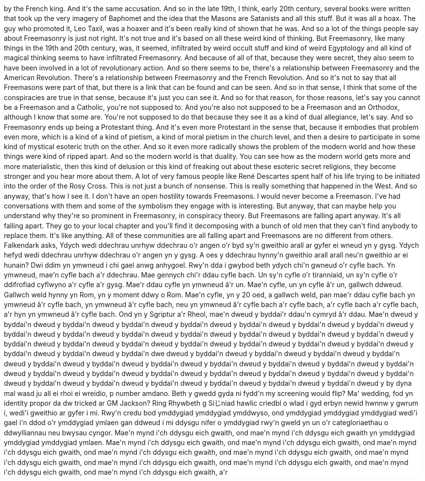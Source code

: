by the French king. And it's the same accusation. And so in the late 19th, I think, early 20th century, several books were written that took up the very imagery of Baphomet and the idea that the Masons are Satanists and all this stuff. But it was all a hoax. The guy who promoted it, Leo Taxil, was a hoaxer and it's been really kind of shown that he was. And so a lot of the things people say about Freemasonry is just not right. It's not true and it's based on all these weird kind of thinking. But Freemasonry, like many things in the 19th and 20th century, was, it seemed, infiltrated by weird occult stuff and kind of weird Egyptology and all kind of magical thinking seems to have infiltrated Freemasonry. And because of all of that, because they were secret, they also seem to have been involved in a lot of revolutionary action. And so there seems to be, there's a relationship between Freemasonry and the American Revolution. There's a relationship between Freemasonry and the French Revolution. And so it's not to say that all Freemasons were part of that, but there is a link that can be found and can be seen. And so in that sense, I think that some of the conspiracies are true in that sense, because it's just you can see it. And so for that reason, for those reasons, let's say you cannot be a Freemason and a Catholic, you're not supposed to. And you're also not supposed to be a Freemason and an Orthodox, although I know that some are. You're not supposed to do that because they see it as a kind of dual allegiance, let's say. And so Freemasonry ends up being a Protestant thing. And it's even more Protestant in the sense that, because it embodies that problem even more, which is a kind of a kind of pietism, a kind of moral pietism in the church level, and then a desire to participate in some kind of mystical esoteric truth on the other. And so it even more radically shows the problem of the modern world and how these things were kind of ripped apart. And so the modern world is that duality. You can see how as the modern world gets more and more materialistic, then this kind of delusion or this kind of freaking out about these esoteric secret religions, they become stronger and you hear more about them. A lot of very famous people like René Descartes spent half of his life trying to be initiated into the order of the Rosy Cross. This is not just a bunch of nonsense. This is really something that happened in the West. And so anyway, that's how I see it. I don't have an open hostility towards Freemasons. I would never become a Freemason. I've had conversations with them and some of the symbolism they engage with is interesting. But anyway, that can maybe help you understand why they're so prominent in Freemasonry, in conspiracy theory. But Freemasons are falling apart anyway. It's all falling apart. They go to your local chapter and you'll find it decomposing with a bunch of old men that they can't find anybody to replace them. It's like anything. All of these communities are all falling apart and Freemasons are no different from others. Falkendark asks, Ydych wedi ddechrau unrhyw ddechrau o'r angen o'r byd sy'n gweithio arall ar gyfer ei wneud yn y gysg. Ydych hefyd wedi ddechrau unrhyw ddechrau o'r angen yn y gysg. A oes y ddechrau hynny'n gweithio arall arall neu'n gweithio ar ei hunain? Dwi ddim yn ymwneud i chi gael anwg anhygoel. Rwy'n dda i gwybod beth ydych chi'n gwneud o'r cyfle bach. Yn ymwneud, mae'n cyfle bach a'r ddechrau. Mae gennych chi'r ddau cyfle bach. Un sy'n cyfle o'r tiranniaid, un sy'n cyfle o'r ddifrofiad cyflwyno a'r cyfle a'r gysg. Mae'r ddau cyfle yn ymwneud â'r un. Mae'n cyfle, un yn cyfle â'r un, gallwch ddweud. Gallwch weld hynny yn Rom, yn y moment ddwy o Rom. Mae'n cyfle, yn y 20 oed, a gallwch weld, pan mae'r ddau cyfle bach yn ymwneud â'r cyfle bach, yn ymwneud â'r cyfle bach, neu yn ymwneud â'r cyfle bach a'r cyfle bach, a'r cyfle bach a'r cyfle bach, a'r hyn yn ymwneud â'r cyfle bach. Ond yn y Sgriptur a'r Rheol, mae'n dweud y byddai'r ddau'n cymryd â'r ddau. Mae'n dweud y byddai'n dweud y byddai'n dweud y byddai'n dweud y byddai'n dweud y byddai'n dweud y byddai'n dweud y byddai'n dweud y byddai'n dweud y byddai'n dweud y byddai'n dweud y byddai'n dweud y byddai'n dweud y byddai'n dweud y byddai'n dweud y byddai'n dweud y byddai'n dweud y byddai'n dweud y byddai'n dweud y byddai'n dweud y byddai'n dweud y byddai'n dweud y byddai'n dweud y byddai'n dweud y byddai'n dwe dweud y byddai'n dweud y byddai'n dweud y byddai'n dweud y byddai'n dweud y byddai'n dweud y byddai'n dweud y byddai'n dweud y byddai'n dweud y byddai'n dweud y byddai'n dweud y byddai'n dweud y byddai'n dweud y byddai'n dweud y byddai'n dweud y byddai'n dweud y byddai'n dweud y byddai'n dweud y byddai'n dweud y byddai'n dweud y byddai'n dweud y byddai'n dweud y byddai'n dweud y byddai'n dweud y byddai'n dweud y by dyna mal wasd ju all ei rhoi ei wreidio, p number amdano. Beth y gwedd gyda ni fydd'n my screening would flip? Ma' wedding, fod yn identity propor da dw tricked ar GM Jackson? Ring Rhywbeth g Síじniad hawlic criedbl o wlad i gyd erbyn newid hwnnw y gwrum i, wedi'i gweithio ar gyfer i mi. Rwy'n credu bod ymddygiad ymddygiad ymddwyso, ond ymddygiad ymddygiad ymddygiad wedi'i gael i'n ddod o'r ymddygiad ymlaen gan ddweud i mi ddysgu nifer o ymddygiad rwy'n gweld yn un o'r categloriaethau o ddwylliannau neu bwysau cyngor. Mae'n mynd i'ch ddysgu eich gwaith, ond mae'n mynd i'ch ddysgu eich gwaith yn ymddygiad ymddygiad ymddygiad ymlaen. Mae'n mynd i'ch ddysgu eich gwaith, ond mae'n mynd i'ch ddysgu eich gwaith, ond mae'n mynd i'ch ddysgu eich gwaith, ond mae'n mynd i'ch ddysgu eich gwaith, ond mae'n mynd i'ch ddysgu eich gwaith, ond mae'n mynd i'ch ddysgu eich gwaith, ond mae'n mynd i'ch ddysgu eich gwaith, ond mae'n mynd i'ch ddysgu eich gwaith, ond mae'n mynd i'ch ddysgu eich gwaith, ond mae'n mynd i'ch ddysgu eich gwaith, a'r